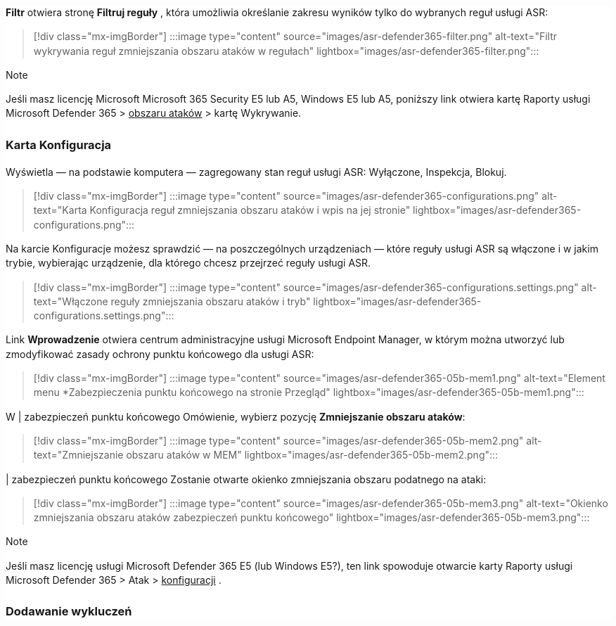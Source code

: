 **Filtr** otwiera stronę **Filtruj reguły** , która umożliwia określanie zakresu wyników tylko do wybranych reguł usługi ASR:

> [!div class="mx-imgBorder"]
> :::image type="content" source="images/asr-defender365-filter.png" alt-text="Filtr wykrywania reguł zmniejszania obszaru ataków w regułach" lightbox="images/asr-defender365-filter.png":::

>[!Note]
>Jeśli masz licencję Microsoft Microsoft 365 Security E5 lub A5, Windows E5 lub A5, poniższy link otwiera kartę Raporty usługi Microsoft Defender 365 > [obszaru ataków](https://security.microsoft.com/asr?viewid=detections) > kartę Wykrywanie.

### <a name="configuration-tab"></a>Karta Konfiguracja

Wyświetla — na podstawie komputera — zagregowany stan reguł usługi ASR: Wyłączone, Inspekcja, Blokuj.

> [!div class="mx-imgBorder"]
> :::image type="content" source="images/asr-defender365-configurations.png" alt-text="Karta Konfiguracja reguł zmniejszania obszaru ataków i wpis na jej stronie" lightbox="images/asr-defender365-configurations.png":::

Na karcie Konfiguracje możesz sprawdzić — na poszczególnych urządzeniach — które reguły usługi ASR są włączone i w jakim trybie, wybierając urządzenie, dla którego chcesz przejrzeć reguły usługi ASR.

> [!div class="mx-imgBorder"]
> :::image type="content" source="images/asr-defender365-configurations.settings.png" alt-text="Włączone reguły zmniejszania obszaru ataków i tryb" lightbox="images/asr-defender365-configurations.settings.png":::

Link **Wprowadzenie** otwiera centrum administracyjne usługi Microsoft Endpoint Manager, w którym można utworzyć lub zmodyfikować zasady ochrony punktu końcowego dla usługi ASR:

> [!div class="mx-imgBorder"]
> :::image type="content" source="images/asr-defender365-05b-mem1.png" alt-text="Element menu *Zabezpieczenia punktu końcowego na stronie Przegląd" lightbox="images/asr-defender365-05b-mem1.png":::

W | zabezpieczeń punktu końcowego Omówienie, wybierz pozycję **Zmniejszanie obszaru ataków**:

> [!div class="mx-imgBorder"]
> :::image type="content" source="images/asr-defender365-05b-mem2.png" alt-text="Zmniejszanie obszaru ataków w MEM" lightbox="images/asr-defender365-05b-mem2.png":::

| zabezpieczeń punktu końcowego Zostanie otwarte okienko zmniejszania obszaru podatnego na ataki:

> [!div class="mx-imgBorder"]
> :::image type="content" source="images/asr-defender365-05b-mem3.png" alt-text="Okienko zmniejszania obszaru ataków zabezpieczeń punktu końcowego" lightbox="images/asr-defender365-05b-mem3.png":::

>[!Note]
>Jeśli masz licencję usługi Microsoft Defender 365 E5 (lub Windows E5?), ten link spowoduje otwarcie karty Raporty usługi Microsoft Defender 365 > Atak > [konfiguracji](https://security.microsoft.com/asr?viewid=configuration) .

### <a name="add-exclusions"></a>Dodawanie wykluczeń
